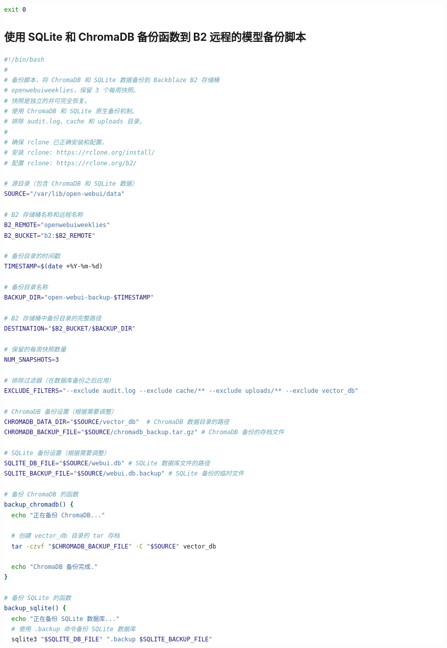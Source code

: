 ```bash
exit 0
```

## 使用 SQLite 和 ChromaDB 备份函数到 B2 远程的模型备份脚本

```bash
#!/bin/bash
#
# 备份脚本，将 ChromaDB 和 SQLite 数据备份到 Backblaze B2 存储桶
# openwebuiweeklies，保留 3 个每周快照。
# 快照是独立的并可完全恢复。
# 使用 ChromaDB 和 SQLite 原生备份机制。
# 排除 audit.log、cache 和 uploads 目录。
#
# 确保 rclone 已正确安装和配置。
# 安装 rclone: https://rclone.org/install/
# 配置 rclone: https://rclone.org/b2/

# 源目录（包含 ChromaDB 和 SQLite 数据）
SOURCE="/var/lib/open-webui/data"

# B2 存储桶名称和远程名称
B2_REMOTE="openwebuiweeklies"
B2_BUCKET="b2:$B2_REMOTE"

# 备份目录的时间戳
TIMESTAMP=$(date +%Y-%m-%d)

# 备份目录名称
BACKUP_DIR="open-webui-backup-$TIMESTAMP"

# B2 存储桶中备份目录的完整路径
DESTINATION="$B2_BUCKET/$BACKUP_DIR"

# 保留的每周快照数量
NUM_SNAPSHOTS=3

# 排除过滤器（在数据库备份之后应用）
EXCLUDE_FILTERS="--exclude audit.log --exclude cache/** --exclude uploads/** --exclude vector_db"

# ChromaDB 备份设置（根据需要调整）
CHROMADB_DATA_DIR="$SOURCE/vector_db"  # ChromaDB 数据目录的路径
CHROMADB_BACKUP_FILE="$SOURCE/chromadb_backup.tar.gz" # ChromaDB 备份的存档文件

# SQLite 备份设置（根据需要调整）
SQLITE_DB_FILE="$SOURCE/webui.db" # SQLite 数据库文件的路径
SQLITE_BACKUP_FILE="$SOURCE/webui.db.backup" # SQLite 备份的临时文件

# 备份 ChromaDB 的函数
backup_chromadb() {
  echo "正在备份 ChromaDB..."

  # 创建 vector_db 目录的 tar 存档
  tar -czvf "$CHROMADB_BACKUP_FILE" -C "$SOURCE" vector_db

  echo "ChromaDB 备份完成."
}

# 备份 SQLite 的函数
backup_sqlite() {
  echo "正在备份 SQLite 数据库..."
  # 使用 .backup 命令备份 SQLite 数据库
  sqlite3 "$SQLITE_DB_FILE" ".backup $SQLITE_BACKUP_FILE"
```